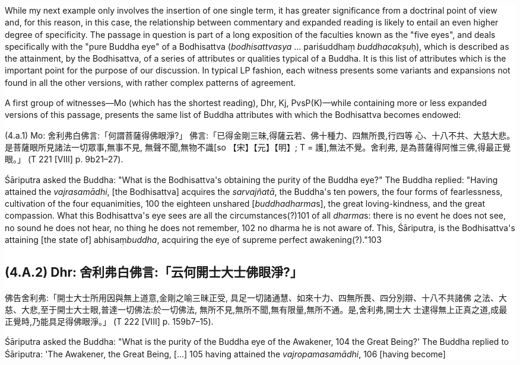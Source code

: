 While my next example only involves the insertion of one single term, it has greater significance from a doctrinal point of view and, for this reason, in this case, the relationship between commentary and expanded reading is likely to entail an even higher degree of specificity. The passage in question is part of a long exposition of the faculties known as the "five eyes", and deals specifically with the "pure Buddha eye" of a Bodhisattva 
(*bodhisattvasya* ... pariśuddhaṃ *buddhacakṣu*ḥ), which is described as the attainment, by the Bodhisattva, of a series of attributes or qualities typical of a Buddha. It is this list of attributes which is the important point for the purpose of our discussion. In typical LP fashion, each witness presents some variants and expansions not found in all the other versions, with rather complex patterns of agreement.

A first group of witnesses—Mo (which has the shortest reading), Dhr, Kj, PvsP(K)—while containing more or less expanded versions of this passage, presents the same list of Buddha attributes with which the Bodhisattva becomes endowed:

(4.a.1) Mo: 舍利弗白佛言:「何謂菩薩得佛眼淨?」
佛言:「已得金剛三昧,得薩云若、佛十種力、四無所畏,行四等 心、十八不共、大慈大悲。是菩薩眼所見諸法一切眾事,無事不見, 無聲不聞,無物不識[so 【宋】【元】【明】; T = 護],無法不覺。舍利弗, 是為菩薩得阿惟三佛,得最正覺眼。」 (T 221 [VIII] p. 9b21–27).

Śāriputra asked the Buddha: "What is the Bodhisattva's obtaining the purity of the Buddha eye?"
The Buddha replied: "Having attained the *vajrasamādhi*, [the Bodhisattva] acquires the *sarvajñatā*, the Buddha's ten powers, the four forms of fearlessness, cultivation of the four equanimities, 100 the eighteen unshared [*buddhadharma*s], the great loving-kindness, and the great compassion. What this Bodhisattva's eye sees are all the circumstances(?)101 of all *dharma*s: there is no event he does not see, no sound he does not hear, no thing he does not remember, 102 no dharma he is not aware of. This, Śāriputra, is the Bodhisattva's attaining [the state of] abhisaṃ*buddha*, acquiring the eye of supreme perfect awakening(?)."103

## (4.A.2) Dhr: 舍利弗白佛言:「云何開士大士佛眼淨?」

佛告舍利弗:「開士大士所用因與無上道意,金剛之喻三昧正受, 具足一切諸通慧、如來十力、四無所畏、四分別辯、十八不共諸佛 之法、大慈、大悲,至于開士大士眼,普達一切佛法:於一切佛法, 無所不見,無所不聞,無有限量,無所不通。是,舍利弗,開士大 士逮得無上正真之道,成最正覺時,乃能具足得佛眼淨。」 (T 222 
[VIII] p. 159b7–15).

Śāriputra asked the Buddha: "What is the purity of the Buddha eye of the Awakener, 104 the Great Being?'
The Buddha replied to Śāriputra: 'The Awakener, the Great Being, [...]
105 having attained the *vajropamasamādhi*,
106 [having become] 
